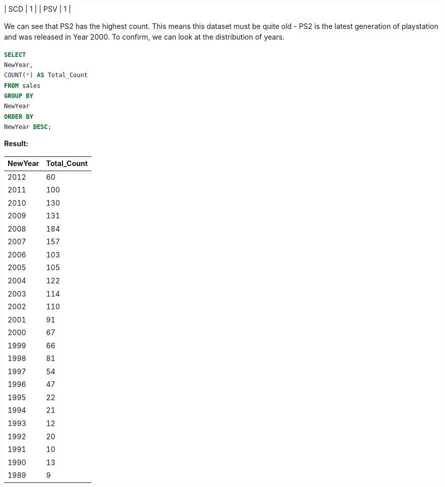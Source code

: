 | SCD      | 1           |
| PSV      | 1           |


We can see that PS2 has the highest count. This means this dataset must be quite old - PS2 is the latest generation of playstation and was released in Year 2000. To confirm, we can look at the distribution of years.

```SQL
SELECT
NewYear,
COUNT(*) AS Total_Count
FROM sales
GROUP BY 
NewYear
ORDER BY
NewYear DESC;
```

**Result:**

| NewYear | Total_Count |
|---------|----------|
| 2012    | 60       |
| 2011    | 100      |
| 2010    | 130      |
| 2009    | 131      |
| 2008    | 184      |
| 2007    | 157      |
| 2006    | 103      |
| 2005    | 105      |
| 2004    | 122      |
| 2003    | 114      |
| 2002    | 110      |
| 2001    | 91       |
| 2000    | 67       |
| 1999    | 66       |
| 1998    | 81       |
| 1997    | 54       |
| 1996    | 47       |
| 1995    | 22       |
| 1994    | 21       |
| 1993    | 12       |
| 1992    | 20       |
| 1991    | 10       |
| 1990    | 13       |
| 1989    | 9        |